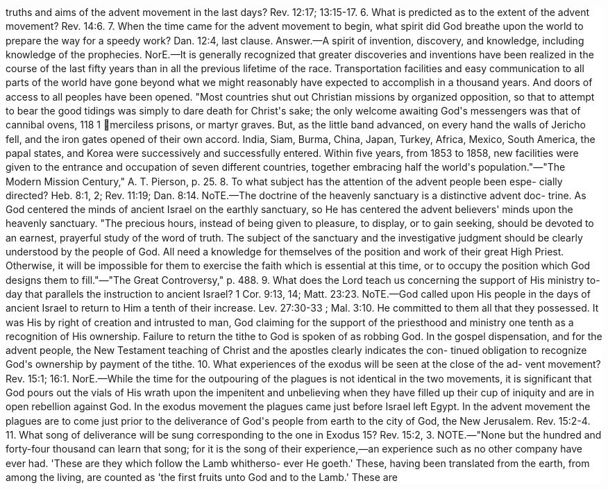 truths and aims of the advent movement in the last days? Rev. 12:17;
13:15-17.
     6. What is predicted as to the extent of the advent movement? Rev.
14:6.
     7. When the time came for the advent movement to begin, what spirit
did God breathe upon the world to prepare the way for a speedy work?
Dan. 12:4, last clause. Answer.—A spirit of invention, discovery, and
knowledge, including knowledge of the prophecies.
    NorE.—It is generally recognized that greater discoveries and inventions
have been realized in the course of the last fifty years than in all the previous
lifetime of the race. Transportation facilities and easy communication to all
parts of the world have gone beyond what we might reasonably have expected
to accomplish in a thousand years. And doors of access to all peoples have
been opened.
    "Most countries shut out Christian missions by organized opposition, so
that to attempt to bear the good tidings was simply to dare death for Christ's
sake; the only welcome awaiting God's messengers was that of cannibal ovens,
                                       118 1
merciless prisons, or martyr graves. But, as the little band advanced, on every
hand the walls of Jericho fell, and the iron gates opened of their own accord.
India, Siam, Burma, China, Japan, Turkey, Africa, Mexico, South America,
the papal states, and Korea were successively and successfully entered. Within
five years, from 1853 to 1858, new facilities were given to the entrance and
occupation of seven different countries, together embracing half the world's
population."—"The Modern Mission Century," A. T. Pierson, p. 25.
     8. To what subject has the attention of the advent people been espe-
cially directed? Heb. 8:1, 2; Rev. 11:19; Dan. 8:14.
     NoTE.—The doctrine of the heavenly sanctuary is a distinctive advent doc-
trine. As God centered the minds of ancient Israel on the earthly sanctuary, so
He has centered the advent believers' minds upon the heavenly sanctuary.
"The precious hours, instead of being given to pleasure, to display, or to gain
seeking, should be devoted to an earnest, prayerful study of the word of truth.
The subject of the sanctuary and the investigative judgment should be clearly
understood by the people of God. All need a knowledge for themselves of the
position and work of their great High Priest. Otherwise, it will be impossible
for them to exercise the faith which is essential at this time, or to occupy the
position which God designs them to fill."—"The Great Controversy," p. 488.
      9. What does the Lord teach us concerning the support of His ministry
to-day that parallels the instruction to ancient Israel? 1 Cor. 9:13, 14;
Matt. 23:23.
     NoTE.—God called upon His people in the days of ancient Israel to return
to Him a tenth of their increase. Lev. 27:30-33 ; Mal. 3:10. He committed to
them all that they possessed. It was His by right of creation and intrusted to
 man, God claiming for the support of the priesthood and ministry one tenth
as a recognition of His ownership. Failure to return the tithe to God is spoken
 of as robbing God. In the gospel dispensation, and for the advent people, the
New Testament teaching of Christ and the apostles clearly indicates the con-
 tinued obligation to recognize God's ownership by payment of the tithe.
      10. What experiences of the exodus will be seen at the close of the ad-
 vent movement? Rev. 15:1; 16:1.
     NorE.—While the time for the outpouring of the plagues is not identical in
 the two movements, it is significant that God pours out the vials of His wrath
 upon the impenitent and unbelieving when they have filled up their cup of
 iniquity and are in open rebellion against God. In the exodus movement the
 plagues came just before Israel left Egypt. In the advent movement the plagues
 are to come just prior to the deliverance of God's people from earth to the
 city of God, the New Jerusalem. Rev. 15:2-4.
      11. What song of deliverance will be sung corresponding to the one in
 Exodus 15? Rev. 15:2, 3.
      NOTE.—"None but the hundred and forty-four thousand can learn that
 song; for it is the song of their experience,—an experience such as no other
 company have ever had. 'These are they which follow the Lamb whitherso-
 ever He goeth.' These, having been translated from the earth, from among the
 living, are counted as 'the first fruits unto God and to the Lamb.' These are